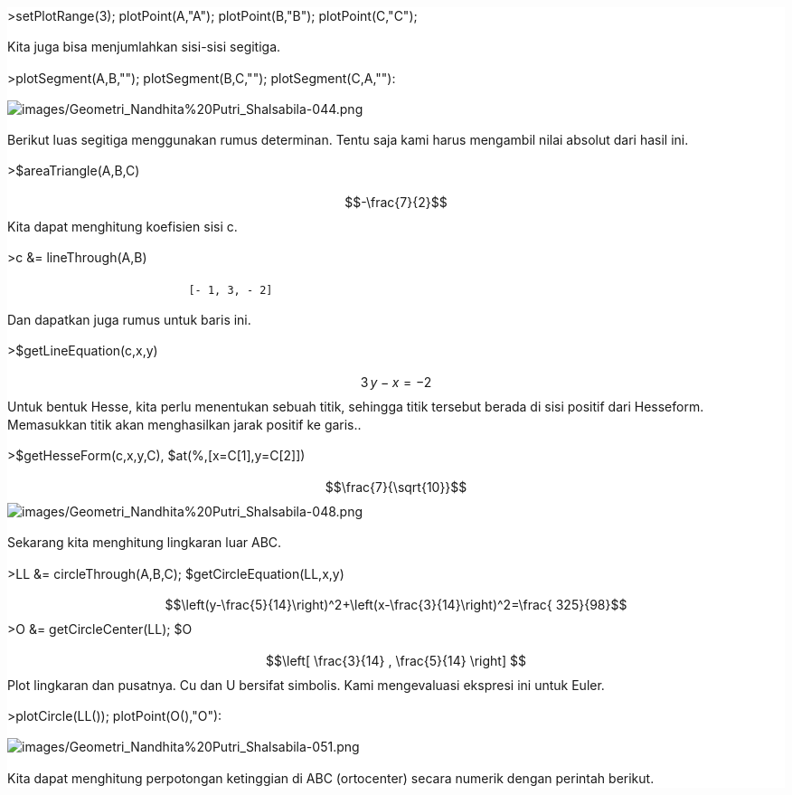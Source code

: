 
\>setPlotRange(3); plotPoint(A,"A"); plotPoint(B,"B"); plotPoint(C,"C");


Kita juga bisa menjumlahkan sisi-sisi segitiga.


\>plotSegment(A,B,""); plotSegment(B,C,""); plotSegment(C,A,""):


![images/Geometri_Nandhita%20Putri_Shalsabila-044.png](images/Geometri_Nandhita%20Putri_Shalsabila-044.png)

Berikut luas segitiga menggunakan rumus determinan. Tentu saja kami
harus mengambil nilai absolut dari hasil ini.


\>$areaTriangle(A,B,C)


$$-\frac{7}{2}$$Kita dapat menghitung koefisien sisi c.


\>c &= lineThrough(A,B)


    
                                [- 1, 3, - 2]
    

Dan dapatkan juga rumus untuk baris ini.


\>$getLineEquation(c,x,y)


$$3\,y-x=-2$$Untuk bentuk Hesse, kita perlu menentukan sebuah titik, sehingga titik
tersebut berada di sisi positif dari Hesseform. Memasukkan titik akan
menghasilkan jarak positif ke garis..


\>$getHesseForm(c,x,y,C), $at(%,[x=C[1],y=C[2]])


$$\frac{7}{\sqrt{10}}$$![images/Geometri_Nandhita%20Putri_Shalsabila-048.png](images/Geometri_Nandhita%20Putri_Shalsabila-048.png)

Sekarang kita menghitung lingkaran luar ABC.


\>LL &= circleThrough(A,B,C); $getCircleEquation(LL,x,y)


$$\left(y-\frac{5}{14}\right)^2+\left(x-\frac{3}{14}\right)^2=\frac{  325}{98}$$\>O &= getCircleCenter(LL); $O


$$\left[ \frac{3}{14} , \frac{5}{14} \right] $$Plot lingkaran dan pusatnya. Cu dan U bersifat simbolis. Kami
mengevaluasi ekspresi ini untuk Euler.


\>plotCircle(LL()); plotPoint(O(),"O"):


![images/Geometri_Nandhita%20Putri_Shalsabila-051.png](images/Geometri_Nandhita%20Putri_Shalsabila-051.png)

Kita dapat menghitung perpotongan ketinggian di ABC (ortocenter)
secara numerik dengan perintah berikut.
